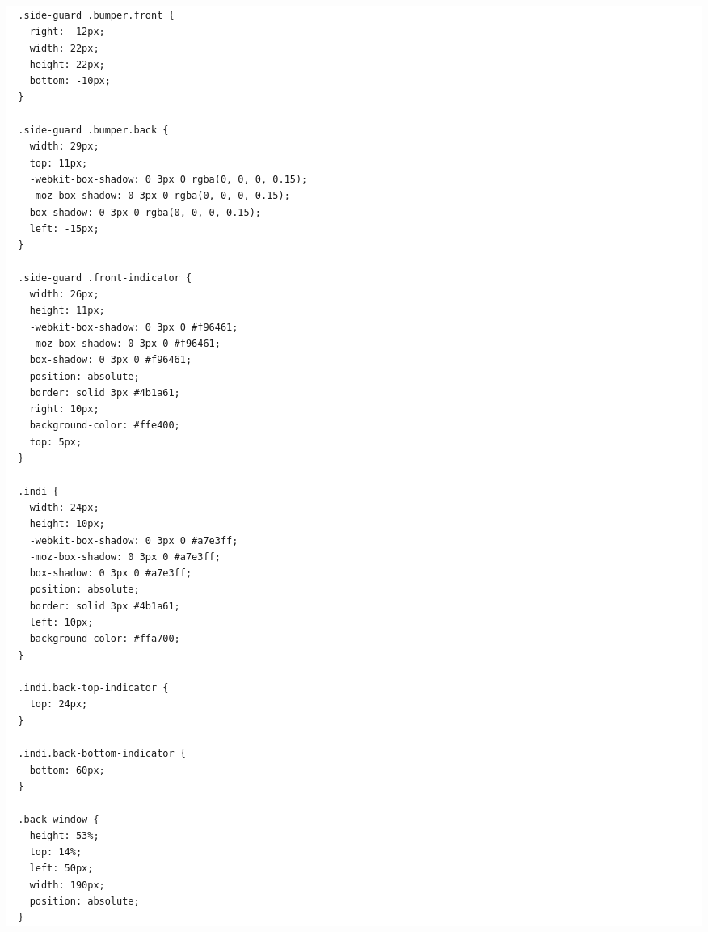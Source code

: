       .side-guard .bumper.front {
        right: -12px;
        width: 22px;
        height: 22px;
        bottom: -10px;
      }

      .side-guard .bumper.back {
        width: 29px;
        top: 11px;
        -webkit-box-shadow: 0 3px 0 rgba(0, 0, 0, 0.15);
        -moz-box-shadow: 0 3px 0 rgba(0, 0, 0, 0.15);
        box-shadow: 0 3px 0 rgba(0, 0, 0, 0.15);
        left: -15px;
      }

      .side-guard .front-indicator {
        width: 26px;
        height: 11px;
        -webkit-box-shadow: 0 3px 0 #f96461;
        -moz-box-shadow: 0 3px 0 #f96461;
        box-shadow: 0 3px 0 #f96461;
        position: absolute;
        border: solid 3px #4b1a61;
        right: 10px;
        background-color: #ffe400;
        top: 5px;
      }

      .indi {
        width: 24px;
        height: 10px;
        -webkit-box-shadow: 0 3px 0 #a7e3ff;
        -moz-box-shadow: 0 3px 0 #a7e3ff;
        box-shadow: 0 3px 0 #a7e3ff;
        position: absolute;
        border: solid 3px #4b1a61;
        left: 10px;
        background-color: #ffa700;
      }

      .indi.back-top-indicator {
        top: 24px;
      }

      .indi.back-bottom-indicator {
        bottom: 60px;
      }

      .back-window {
        height: 53%;
        top: 14%;
        left: 50px;
        width: 190px;
        position: absolute;
      }

